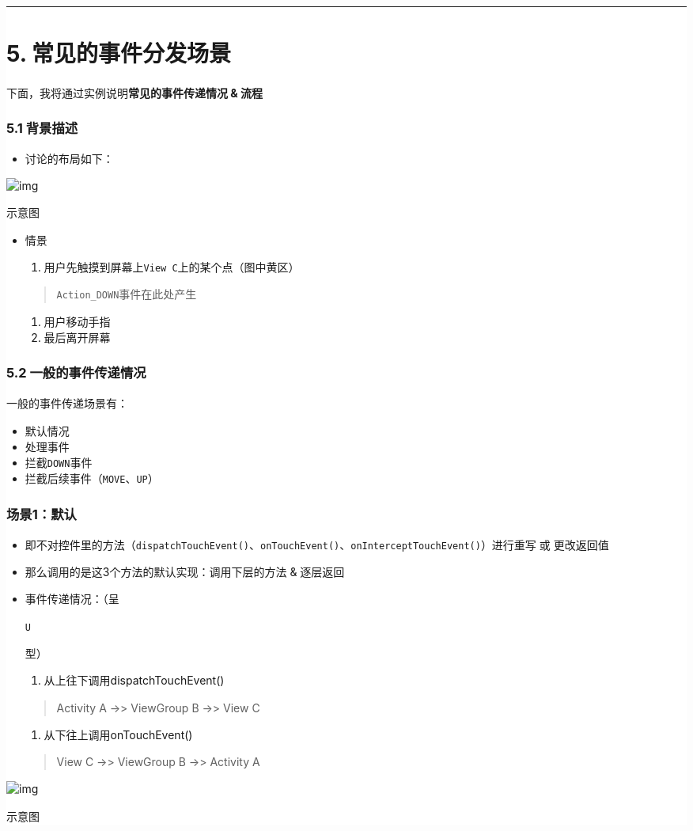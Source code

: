 ------

# 5. 常见的事件分发场景

下面，我将通过实例说明**常见的事件传递情况 & 流程**

### 5.1 背景描述

- 讨论的布局如下：

![img](https:////upload-images.jianshu.io/upload_images/944365-e0f526dd1b5731be.png?imageMogr2/auto-orient/strip|imageView2/2/w/438/format/webp)

示意图

- 情景 

  1. 用户先触摸到屏幕上`View C`上的某个点（图中黄区）

  > `Action_DOWN`事件在此处产生

  1. 用户移动手指
  2. 最后离开屏幕

### 5.2 一般的事件传递情况

一般的事件传递场景有：

- 默认情况
- 处理事件
- 拦截`DOWN`事件
- 拦截后续事件（`MOVE`、`UP`）

### 场景1：默认

- 即不对控件里的方法（`dispatchTouchEvent()`、`onTouchEvent()`、`onInterceptTouchEvent()`）进行重写 或 更改返回值

- 那么调用的是这3个方法的默认实现：调用下层的方法 & 逐层返回

- 事件传递情况：（呈

  ```
  U
  ```

  型） 

  1. 从上往下调用dispatchTouchEvent()

  > Activity A ->> ViewGroup B ->> View C

  1. 从下往上调用onTouchEvent()

  > View C ->> ViewGroup B ->> Activity A

![img](https:////upload-images.jianshu.io/upload_images/944365-161a6e6fc8723248.png?imageMogr2/auto-orient/strip|imageView2/2/w/1140/format/webp)

示意图

